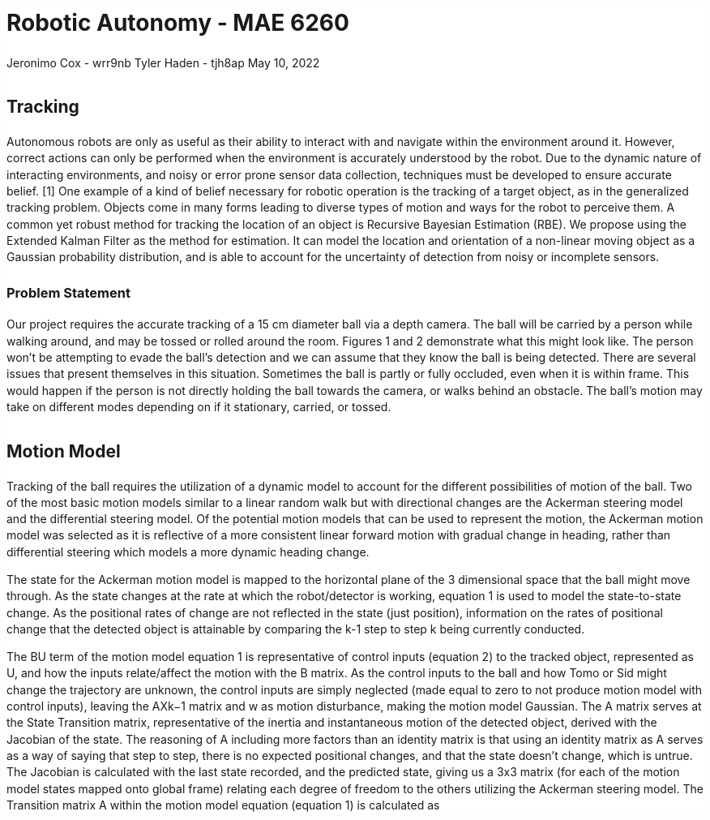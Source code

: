 # Robotic Autonomy - MAE 6260

Jeronimo Cox - wrr9nb Tyler Haden - tjh8ap May 10, 2022

## Tracking

Autonomous robots are only as useful as their ability to interact with and navigate within the environment around it. However, correct actions can only be performed when the environment is accurately understood by the robot. Due to the dynamic nature of interacting environments, and noisy or error prone sensor data collection, techniques must be developed to ensure accurate belief. [1]
One example of a kind of belief necessary for robotic operation is the tracking of a target object, as in the generalized tracking problem. Objects come in many forms leading to diverse types of motion and ways for the robot to perceive them. A common yet robust method for tracking the location of an object is Recursive Bayesian Estimation (RBE).
We propose using the Extended Kalman Filter as the method for estimation. It can model the location and orientation of a non-linear moving object as a Gaussian probability distribution, and is able to account for the uncertainty of detection from noisy or incomplete sensors.

### Problem Statement

Our project requires the accurate tracking of a 15 cm diameter ball via a depth camera. The ball will be carried by a person while walking around, and may be tossed or rolled around the room. Figures 1 and 2 demonstrate what this might look like. The person won’t be attempting to evade the ball’s detection and we can assume that they know the ball is being detected.
There are several issues that present themselves in this situation. Sometimes the ball is partly or fully occluded, even when it is within frame. This would happen if the person is not directly holding the ball towards the camera, or walks behind an obstacle. The ball’s motion may
take on different modes depending on if it stationary, carried, or tossed.



## Motion Model

Tracking of the ball requires the utilization of a dynamic model to account for the different possibilities of motion of the ball. Two of the most basic motion models similar to a linear random walk but with directional changes are the Ackerman steering model and the differential steering model.
Of the potential motion models that can be used to represent the motion, the Ackerman motion model was selected as it is reflective of a more consistent linear forward motion with gradual change in heading, rather than differential steering which models a more dynamic heading change.

The state for the Ackerman motion model is mapped to the horizontal plane of the 3 dimensional space that the ball might move through. As the state changes at the rate at which the robot/detector is working, equation 1 is used to model the state-to-state change. As the positional rates of change are not reflected in the state (just position), information on the rates of positional change that the detected object is attainable by comparing the k-1 step to step k being currently conducted.

The BU term of the motion model equation 1 is representative of control inputs (equation 2) to the tracked object, represented as U, and how the inputs relate/affect the motion with the B matrix. As the control inputs to the ball and how Tomo or Sid might change the trajectory are unknown, the control inputs are simply neglected (made equal to zero to not produce motion model with control inputs), leaving the AXk−1 matrix and w as motion disturbance, making the motion model Gaussian. The A matrix serves at the State Transition matrix, representative of the inertia and instantaneous motion of the detected object, derived with the Jacobian of the state. The reasoning of A including more factors than an identity matrix is that using an identity matrix as A serves as a way of saying that step to step, there is no expected positional changes, and that the state doesn’t change, which is untrue.
The Jacobian is calculated with the last state recorded, and the predicted state, giving us a 3x3 matrix (for each of the motion model states mapped onto global frame) relating each degree of freedom to the others utilizing the Ackerman steering model.
The Transition matrix A within the motion model equation (equation 1) is calculated as

